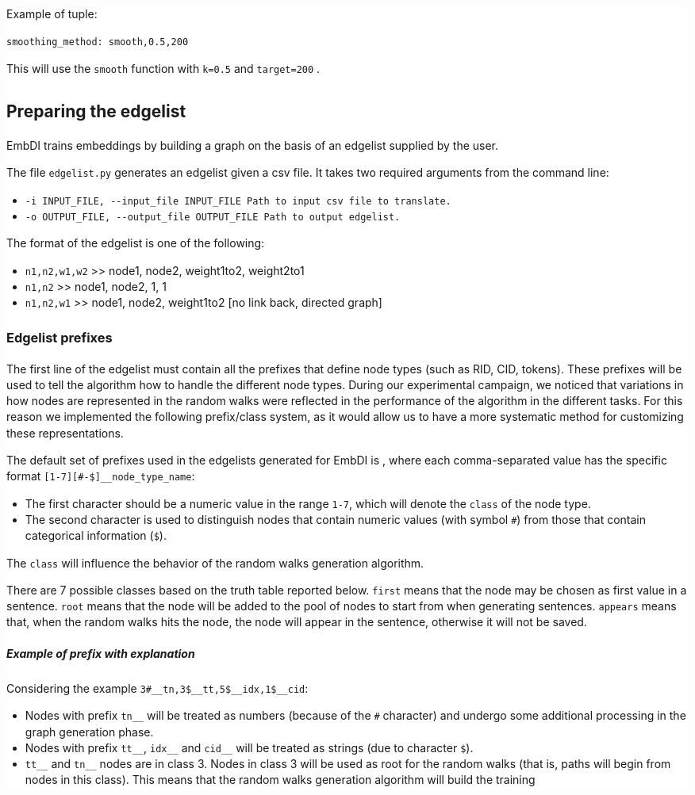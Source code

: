 Example of tuple:

```smoothing_method: smooth,0.5,200```

This will use the `smooth` function with `k=0.5` and `target=200` .

Preparing the edgelist
---
EmbDI trains embeddings by building a graph on the basis of an edgelist supplied by the user.

The file `edgelist.py` generates an edgelist given a csv file. It takes two required arguments from the command
line:
*  `-i INPUT_FILE, --input_file INPUT_FILE
                        Path to input csv file to translate.`
* `-o OUTPUT_FILE, --output_file OUTPUT_FILE
                        Path to output edgelist.`


The format of the edgelist is one of the following:
* `n1,n2,w1,w2` >> node1, node2, weight1to2, weight2to1
* `n1,n2` >> node1, node2, 1, 1
* `n1,n2,w1` >> node1, node2, weight1to2 [no link back, directed graph]

### Edgelist prefixes
The first line of the edgelist must contain all the prefixes that define node types (such as RID, CID,
tokens). These prefixes will be used to tell the algorithm how to handle the different node types. During our experimental
campaign, we noticed that variations in how nodes are represented in the random walks were reflected in the performance 
of the algorithm in the different tasks. For this reason we implemented the following prefix/class system, as it would 
allow us to have a more systematic method for customizing these representations. 

The default set of prefixes used in the edgelists generated for EmbDI is , where each 
comma-separated value has the specific format `[1-7][#-$]__node_type_name`:
- The first character should be a numeric value in the range `1-7`, which will denote the `class` of the node type.
- The second character is used to distinguish nodes that contain numeric values (with symbol `#`) from those that
contain categorical information (`$`). 

The `class` will influence the behavior of the random walks generation algorithm.

There are 7 possible classes based on the truth table reported below. `first` means that the node may be chosen
as first value in a sentence. `root` means that the node will be added to the pool of nodes to start from when
generating sentences. `appears` means that, when the random walks hits the node, the node will appear in the
sentence, otherwise it will not be saved.

##### Example of prefix with explanation
Considering the example `3#__tn,3$__tt,5$__idx,1$__cid`:
* Nodes with prefix `tn__` will be treated as numbers (because of the `#` character) and undergo some additional 
  processing in the graph generation phase.
* Nodes with prefix `tt__`, `idx__` and `cid__` will be treated as strings (due to character `$`).
* `tt__` and `tn__` nodes are in class 3. Nodes in class 3 will be used as root for the random walks (that is, paths 
  will begin from nodes in this class). This means that the random walks generation algorithm will build the training 
```